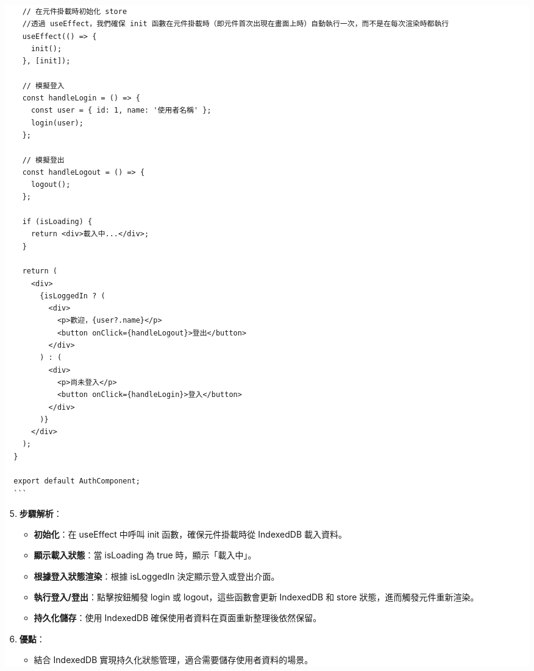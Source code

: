         // 在元件掛載時初始化 store
        //透過 useEffect，我們確保 init 函數在元件掛載時（即元件首次出現在畫面上時）自動執行一次，而不是在每次渲染時都執行
        useEffect(() => {
          init();
        }, [init]);
      
        // 模擬登入
        const handleLogin = () => {
          const user = { id: 1, name: '使用者名稱' };
          login(user);
        };
      
        // 模擬登出
        const handleLogout = () => {
          logout();
        };
      
        if (isLoading) {
          return <div>載入中...</div>;
        }
      
        return (
          <div>
            {isLoggedIn ? (
              <div>
                <p>歡迎，{user?.name}</p>
                <button onClick={handleLogout}>登出</button>
              </div>
            ) : (
              <div>
                <p>尚未登入</p>
                <button onClick={handleLogin}>登入</button>
              </div>
            )}
          </div>
        );
      }
      
      export default AuthComponent;
      ```

5. **步驟解析**：

   - **初始化**：在 useEffect 中呼叫 init 函數，確保元件掛載時從 IndexedDB 載入資料。

   - **顯示載入狀態**：當 isLoading 為 true 時，顯示「載入中」。

   - **根據登入狀態渲染**：根據 isLoggedIn 決定顯示登入或登出介面。

   - **執行登入/登出**：點擊按鈕觸發 login 或 logout，這些函數會更新 IndexedDB 和 store 狀態，進而觸發元件重新渲染。

   - **持久化儲存**：使用 IndexedDB 確保使用者資料在頁面重新整理後依然保留。

6. **優點**：

   - 結合 IndexedDB 實現持久化狀態管理，適合需要儲存使用者資料的場景。
